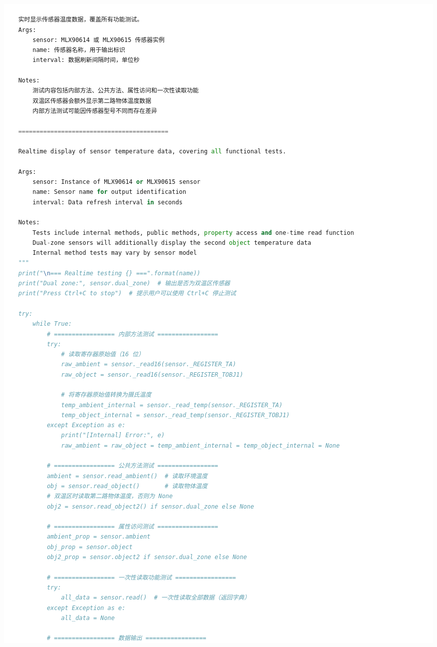 ```python

    实时显示传感器温度数据，覆盖所有功能测试。
    Args:
        sensor: MLX90614 或 MLX90615 传感器实例
        name: 传感器名称，用于输出标识
        interval: 数据刷新间隔时间，单位秒

    Notes:
        测试内容包括内部方法、公共方法、属性访问和一次性读取功能
        双温区传感器会额外显示第二路物体温度数据
        内部方法测试可能因传感器型号不同而存在差异

    ==========================================

    Realtime display of sensor temperature data, covering all functional tests.

    Args:
        sensor: Instance of MLX90614 or MLX90615 sensor
        name: Sensor name for output identification
        interval: Data refresh interval in seconds

    Notes:
        Tests include internal methods, public methods, property access and one-time read function
        Dual-zone sensors will additionally display the second object temperature data
        Internal method tests may vary by sensor model
    """
    print("\n=== Realtime testing {} ===".format(name))
    print("Dual zone:", sensor.dual_zone)  # 输出是否为双温区传感器
    print("Press Ctrl+C to stop")  # 提示用户可以使用 Ctrl+C 停止测试

    try:
        while True:
            # ================= 内部方法测试 =================
            try:
                # 读取寄存器原始值（16 位）
                raw_ambient = sensor._read16(sensor._REGISTER_TA)
                raw_object = sensor._read16(sensor._REGISTER_TOBJ1)

                # 将寄存器原始值转换为摄氏温度
                temp_ambient_internal = sensor._read_temp(sensor._REGISTER_TA)
                temp_object_internal = sensor._read_temp(sensor._REGISTER_TOBJ1)
            except Exception as e:
                print("[Internal] Error:", e)
                raw_ambient = raw_object = temp_ambient_internal = temp_object_internal = None

            # ================= 公共方法测试 =================
            ambient = sensor.read_ambient()  # 读取环境温度
            obj = sensor.read_object()       # 读取物体温度
            # 双温区时读取第二路物体温度，否则为 None
            obj2 = sensor.read_object2() if sensor.dual_zone else None

            # ================= 属性访问测试 =================
            ambient_prop = sensor.ambient
            obj_prop = sensor.object
            obj2_prop = sensor.object2 if sensor.dual_zone else None

            # ================= 一次性读取功能测试 =================
            try:
                all_data = sensor.read()  # 一次性读取全部数据（返回字典）
            except Exception as e:
                all_data = None

            # ================= 数据输出 =================
```